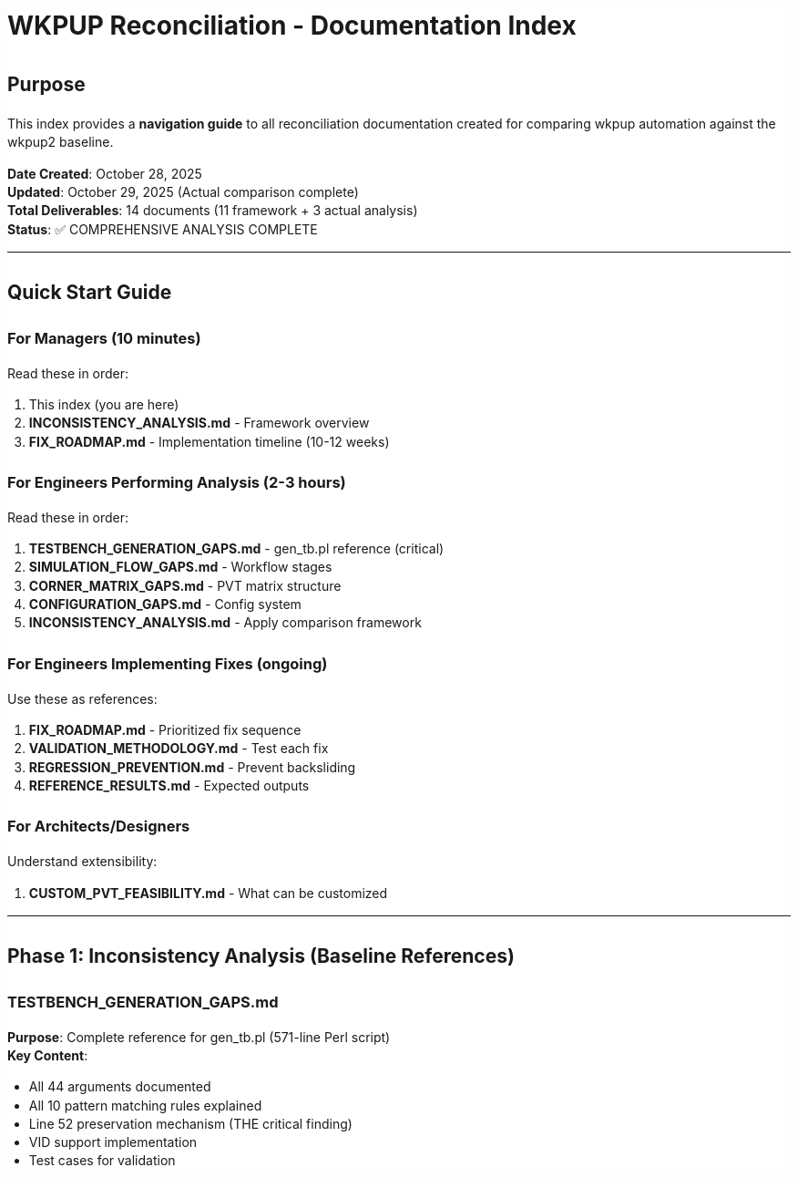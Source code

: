 # WKPUP Reconciliation - Documentation Index

## Purpose

This index provides a **navigation guide** to all reconciliation documentation created for comparing wkpup automation against the wkpup2 baseline.

**Date Created**: October 28, 2025  
**Updated**: October 29, 2025 (Actual comparison complete)  
**Total Deliverables**: 14 documents (11 framework + 3 actual analysis)  
**Status**: ✅ COMPREHENSIVE ANALYSIS COMPLETE

---

## Quick Start Guide

### For Managers (10 minutes)

Read these in order:
1. This index (you are here)
2. **INCONSISTENCY_ANALYSIS.md** - Framework overview
3. **FIX_ROADMAP.md** - Implementation timeline (10-12 weeks)

### For Engineers Performing Analysis (2-3 hours)

Read these in order:
1. **TESTBENCH_GENERATION_GAPS.md** - gen_tb.pl reference (critical)
2. **SIMULATION_FLOW_GAPS.md** - Workflow stages
3. **CORNER_MATRIX_GAPS.md** - PVT matrix structure
4. **CONFIGURATION_GAPS.md** - Config system
5. **INCONSISTENCY_ANALYSIS.md** - Apply comparison framework

### For Engineers Implementing Fixes (ongoing)

Use these as references:
1. **FIX_ROADMAP.md** - Prioritized fix sequence
2. **VALIDATION_METHODOLOGY.md** - Test each fix
3. **REGRESSION_PREVENTION.md** - Prevent backsliding
4. **REFERENCE_RESULTS.md** - Expected outputs

### For Architects/Designers

Understand extensibility:
1. **CUSTOM_PVT_FEASIBILITY.md** - What can be customized

---

## Phase 1: Inconsistency Analysis (Baseline References)

### TESTBENCH_GENERATION_GAPS.md
**Purpose**: Complete reference for gen_tb.pl (571-line Perl script)  
**Key Content**:
- All 44 arguments documented
- All 10 pattern matching rules explained
- Line 52 preservation mechanism (THE critical finding)
- VID support implementation
- Test cases for validation
